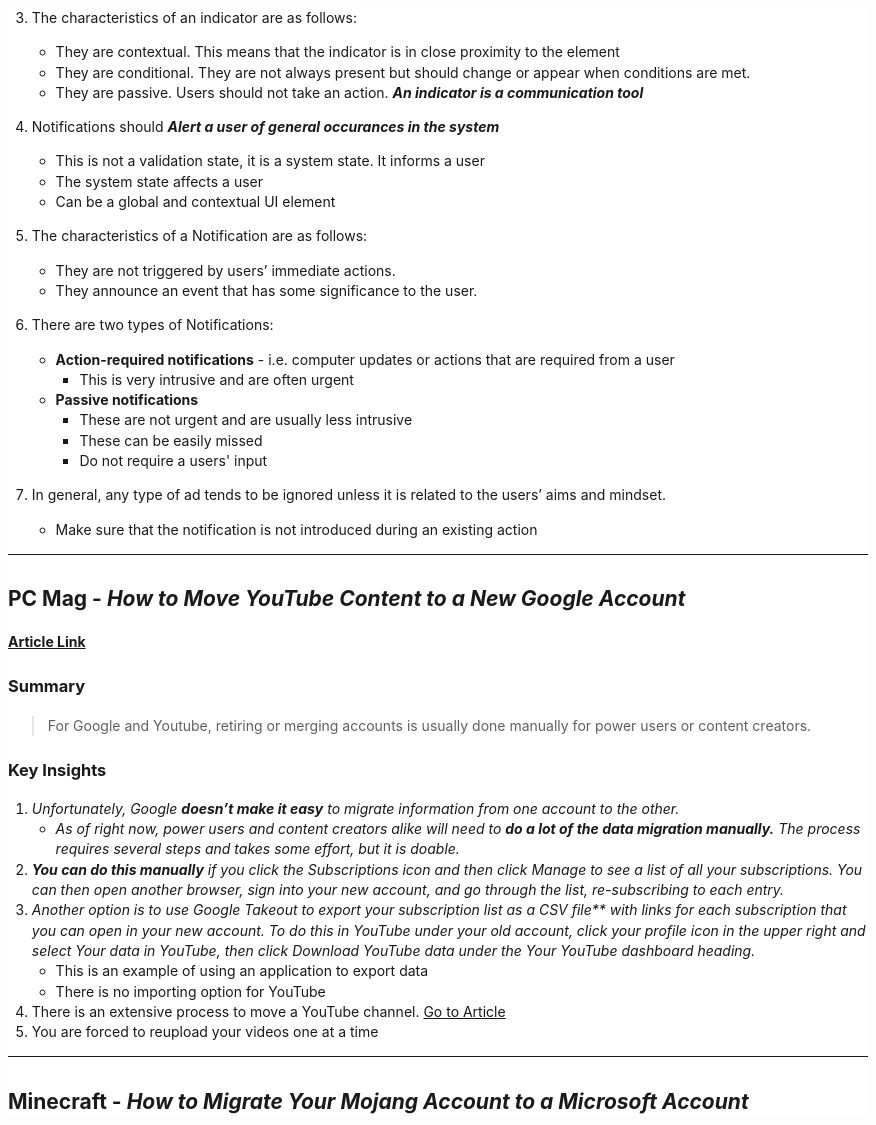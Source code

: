 3. The characteristics of an indicator are as follows:
    - They are contextual. This means that the indicator is in close proximity to the element
    - They are conditional. They are not always present but should change or appear when conditions are met.
    - They are passive. Users should not take an action. __*An indicator is a communication tool*__

4. Notifications should __*Alert a user of general occurances in the system*__
    - This is not a validation state, it is a system state. It informs a user
    - The system state affects a user
    - Can be a global and contextual UI element

5. The characteristics of a Notification are as follows:
    - They are not triggered by users’ immediate actions.
    - They announce an event that has some significance to the user.

6. There are two types of Notifications:
    - __Action-required notifications__ - i.e. computer updates or actions that are required from a user
        - This is very intrusive and are often urgent
    - __Passive notifications__
        - These are not urgent and are usually less intrusive
        - These can be easily missed
        - Do not require a users' input
7.  In general, any type of ad tends to be ignored unless it is related to the users’ aims and mindset.
    - Make sure that the notification is not introduced during an existing action
___
## <a name="pcmag"></a>PC Mag - *How to Move YouTube Content to a New Google Account*

**[Article Link](https://www.pcmag.com/how-to/how-to-move-youtube-content-to-a-new-google-account)**

### Summary

> For Google and Youtube, retiring or merging accounts is usually done manually for power users or content creators.

### Key Insights

1. _Unfortunately, Google **doesn’t make it easy** to migrate information from one account to the other._
    - _As of right now, power users and content creators alike will need to **do a lot of the data migration manually.** The process requires several steps and takes some effort, but it is doable._
2. _**You can do this manually** if you click the Subscriptions icon and then click Manage to see a list of all your subscriptions. You can then open another browser, sign into your new account, and go through the list, re-subscribing to each entry._
3. _Another option is to use Google Takeout to export your subscription list as a CSV file** with links for each subscription that you can open in your new account. To do this in YouTube under your old account, click your profile icon in the upper right and select Your data in YouTube, then click Download YouTube data under the Your YouTube dashboard heading._
    - This is an example of using an application to export data
    - There is no importing option for YouTube
4. There is an extensive process to move a YouTube channel. [Go to Article](https://www.pcmag.com/how-to/how-to-move-youtube-content-to-a-new-google-account#transfer-your-youtube-channel)
5. You are forced to reupload your videos one at a time
___
## <a name="minecraft"></a>Minecraft - *How to Migrate Your Mojang Account to a Microsoft Account*
